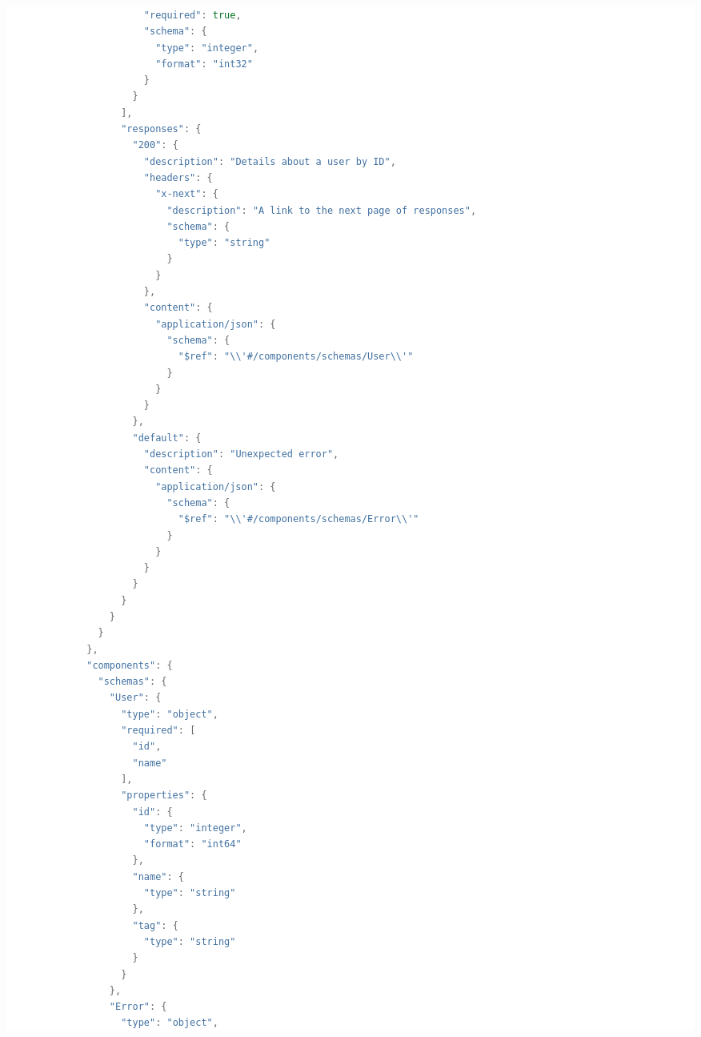 ```go
                        "required": true,
                        "schema": {
                          "type": "integer",
                          "format": "int32"
                        }
                      }
                    ],
                    "responses": {
                      "200": {
                        "description": "Details about a user by ID",
                        "headers": {
                          "x-next": {
                            "description": "A link to the next page of responses",
                            "schema": {
                              "type": "string"
                            }
                          }
                        },
                        "content": {
                          "application/json": {
                            "schema": {
                              "$ref": "\\'#/components/schemas/User\\'"
                            }
                          }
                        }
                      },
                      "default": {
                        "description": "Unexpected error",
                        "content": {
                          "application/json": {
                            "schema": {
                              "$ref": "\\'#/components/schemas/Error\\'"
                            }
                          }
                        }
                      }
                    }
                  }
                }
              },
              "components": {
                "schemas": {
                  "User": {
                    "type": "object",
                    "required": [
                      "id",
                      "name"
                    ],
                    "properties": {
                      "id": {
                        "type": "integer",
                        "format": "int64"
                      },
                      "name": {
                        "type": "string"
                      },
                      "tag": {
                        "type": "string"
                      }
                    }
                  },
                  "Error": {
                    "type": "object",
```